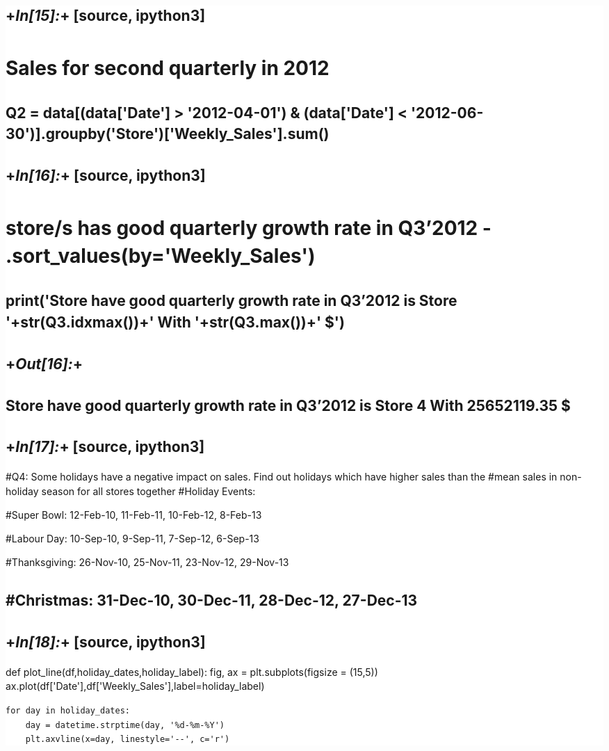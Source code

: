 
+*In[15]:*+
[source, ipython3]
----
# Sales for second quarterly in 2012
Q2 = data[(data['Date'] > '2012-04-01') & (data['Date'] < '2012-06-30')].groupby('Store')['Weekly_Sales'].sum()
----


+*In[16]:*+
[source, ipython3]
----
#  store/s has good quarterly growth rate in Q3’2012 - .sort_values(by='Weekly_Sales')
print('Store have good quarterly growth rate in Q3’2012 is Store '+str(Q3.idxmax())+' With '+str(Q3.max())+' $')
----


+*Out[16]:*+
----
Store have good quarterly growth rate in Q3’2012 is Store 4 With 25652119.35 $
----


+*In[17]:*+
[source, ipython3]
----
#Q4: Some holidays have a negative impact on sales. Find out holidays which have higher sales than the 
#mean sales in non-holiday season for all stores together
#Holiday Events:

#Super Bowl: 12-Feb-10, 11-Feb-11, 10-Feb-12, 8-Feb-13

#Labour Day: 10-Sep-10, 9-Sep-11, 7-Sep-12, 6-Sep-13

#Thanksgiving: 26-Nov-10, 25-Nov-11, 23-Nov-12, 29-Nov-13

#Christmas: 31-Dec-10, 30-Dec-11, 28-Dec-12, 27-Dec-13
----


+*In[18]:*+
[source, ipython3]
----
def plot_line(df,holiday_dates,holiday_label):
    fig, ax = plt.subplots(figsize = (15,5))  
    ax.plot(df['Date'],df['Weekly_Sales'],label=holiday_label)
    
    for day in holiday_dates:
        day = datetime.strptime(day, '%d-%m-%Y')
        plt.axvline(x=day, linestyle='--', c='r')
    